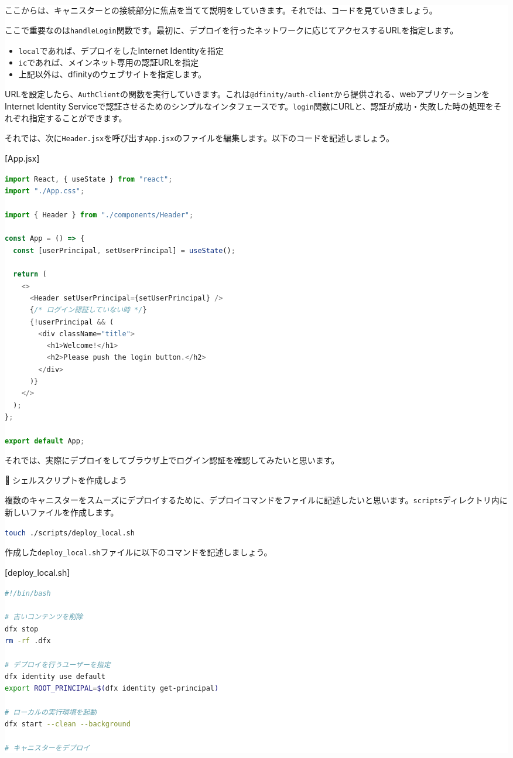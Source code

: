 ここからは、キャニスターとの接続部分に焦点を当てて説明をしていきます。それでは、コードを見ていきましょう。

ここで重要なのは`handleLogin`関数です。最初に、デプロイを行ったネットワークに応じてアクセスするURLを指定します。

- `local`であれば、デプロイをしたInternet Identityを指定
- `ic`であれば、メインネット専用の認証URLを指定
- 上記以外は、dfinityのウェブサイトを指定します。

URLを設定したら、`AuthClient`の関数を実行していきます。これは`@dfinity/auth-client`から提供される、webアプリケーションをInternet Identity Serviceで認証させるためのシンプルなインタフェースです。`login`関数にURLと、認証が成功・失敗した時の処理をそれぞれ指定することができます。

それでは、次に`Header.jsx`を呼び出す`App.jsx`のファイルを編集します。以下のコードを記述しましょう。

[App.jsx]

```javascript
import React, { useState } from "react";
import "./App.css";

import { Header } from "./components/Header";

const App = () => {
  const [userPrincipal, setUserPrincipal] = useState();

  return (
    <>
      <Header setUserPrincipal={setUserPrincipal} />
      {/* ログイン認証していない時 */}
      {!userPrincipal && (
        <div className="title">
          <h1>Welcome!</h1>
          <h2>Please push the login button.</h2>
        </div>
      )}
    </>
  );
};

export default App;
```

それでは、実際にデプロイをしてブラウザ上でログイン認証を確認してみたいと思います。

📝 シェルスクリプトを作成しよう

複数のキャニスターをスムーズにデプロイするために、デプロイコマンドをファイルに記述したいと思います。`scripts`ディレクトリ内に新しいファイルを作成します。

```bash
touch ./scripts/deploy_local.sh
```

作成した`deploy_local.sh`ファイルに以下のコマンドを記述しましょう。

[deploy_local.sh]

```bash
#!/bin/bash

# 古いコンテンツを削除
dfx stop
rm -rf .dfx

# デプロイを行うユーザーを指定
dfx identity use default
export ROOT_PRINCIPAL=$(dfx identity get-principal)

# ローカルの実行環境を起動
dfx start --clean --background

# キャニスターをデプロイ
```